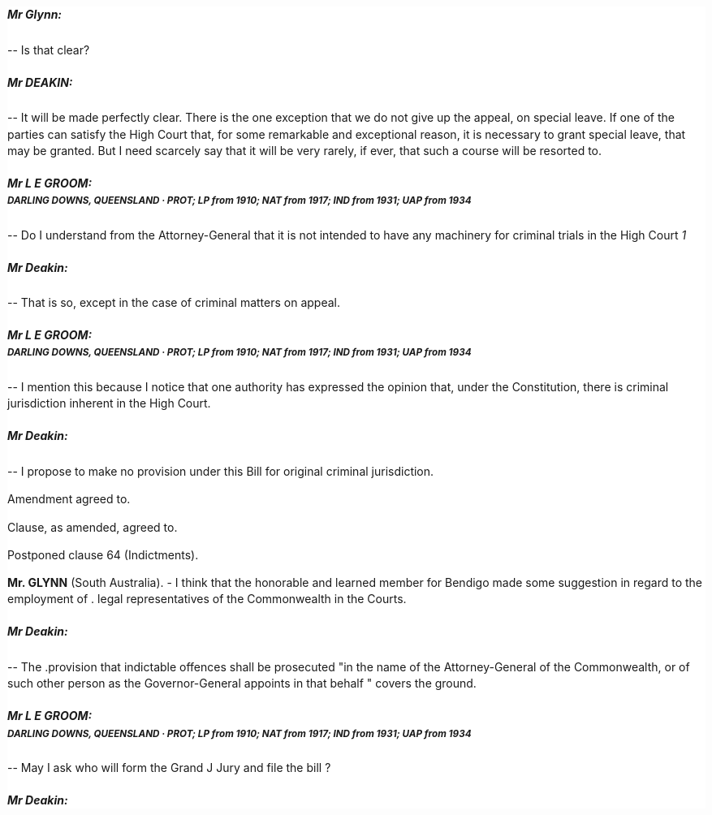 ##### Mr Glynn:

-- Is that clear? 

##### Mr DEAKIN:

-- It will be made perfectly clear. There is the one exception that we do not give up the appeal, on special leave. If one of the parties can satisfy the High Court that, for some remarkable and exceptional reason, it is necessary to grant special leave, that may be granted. But I need scarcely say that it will be very rarely, if ever, that such a course will be resorted to. 

##### Mr L E GROOM:<br><small class="text-muted">DARLING DOWNS, QUEENSLAND &middot; PROT; LP from 1910; NAT from 1917; IND from 1931; UAP from 1934</small>

-- Do I understand from the Attorney-General that it is not intended to have any machinery for criminal trials in the High Court  *1* 

##### Mr Deakin:

-- That is so, except in the case of criminal matters on appeal. 

##### Mr L E GROOM:<br><small class="text-muted">DARLING DOWNS, QUEENSLAND &middot; PROT; LP from 1910; NAT from 1917; IND from 1931; UAP from 1934</small>

-- I mention this because I notice that one authority has expressed the opinion that, under the Constitution, there is criminal jurisdiction inherent in the High Court. 

##### Mr Deakin:

-- I propose to make no provision under this Bill for original criminal jurisdiction. 

Amendment agreed to. 

Clause, as amended, agreed to. 

Postponed clause 64 (Indictments). 


 **Mr. GLYNN** (South Australia). - I think that the honorable and learned member for Bendigo made some suggestion in regard to the employment of . legal representatives of the Commonwealth in the Courts. 

##### Mr Deakin:

-- The .provision that indictable offences shall be prosecuted "in the name of the Attorney-General of the Commonwealth, or of such other person as the Governor-General appoints in that behalf " covers the ground. 

##### Mr L E GROOM:<br><small class="text-muted">DARLING DOWNS, QUEENSLAND &middot; PROT; LP from 1910; NAT from 1917; IND from 1931; UAP from 1934</small>

-- May I ask who will form the Grand J  Jury  and file the bill ? 

##### Mr Deakin:

